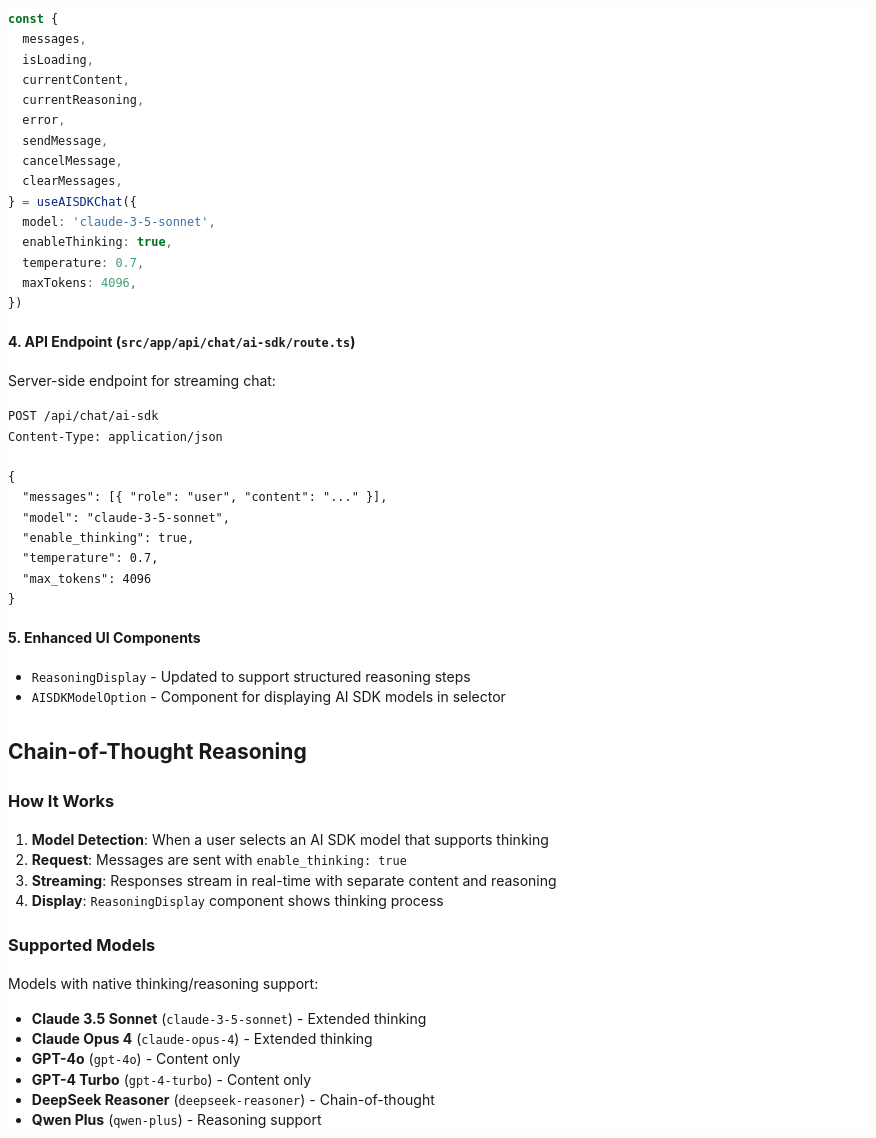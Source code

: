 ```typescript
const {
  messages,
  isLoading,
  currentContent,
  currentReasoning,
  error,
  sendMessage,
  cancelMessage,
  clearMessages,
} = useAISDKChat({
  model: 'claude-3-5-sonnet',
  enableThinking: true,
  temperature: 0.7,
  maxTokens: 4096,
})
```

#### 4. **API Endpoint** (`src/app/api/chat/ai-sdk/route.ts`)
Server-side endpoint for streaming chat:

```
POST /api/chat/ai-sdk
Content-Type: application/json

{
  "messages": [{ "role": "user", "content": "..." }],
  "model": "claude-3-5-sonnet",
  "enable_thinking": true,
  "temperature": 0.7,
  "max_tokens": 4096
}
```

#### 5. **Enhanced UI Components**
- `ReasoningDisplay` - Updated to support structured reasoning steps
- `AISDKModelOption` - Component for displaying AI SDK models in selector

## Chain-of-Thought Reasoning

### How It Works

1. **Model Detection**: When a user selects an AI SDK model that supports thinking
2. **Request**: Messages are sent with `enable_thinking: true`
3. **Streaming**: Responses stream in real-time with separate content and reasoning
4. **Display**: `ReasoningDisplay` component shows thinking process

### Supported Models

Models with native thinking/reasoning support:

- **Claude 3.5 Sonnet** (`claude-3-5-sonnet`) - Extended thinking
- **Claude Opus 4** (`claude-opus-4`) - Extended thinking
- **GPT-4o** (`gpt-4o`) - Content only
- **GPT-4 Turbo** (`gpt-4-turbo`) - Content only
- **DeepSeek Reasoner** (`deepseek-reasoner`) - Chain-of-thought
- **Qwen Plus** (`qwen-plus`) - Reasoning support
